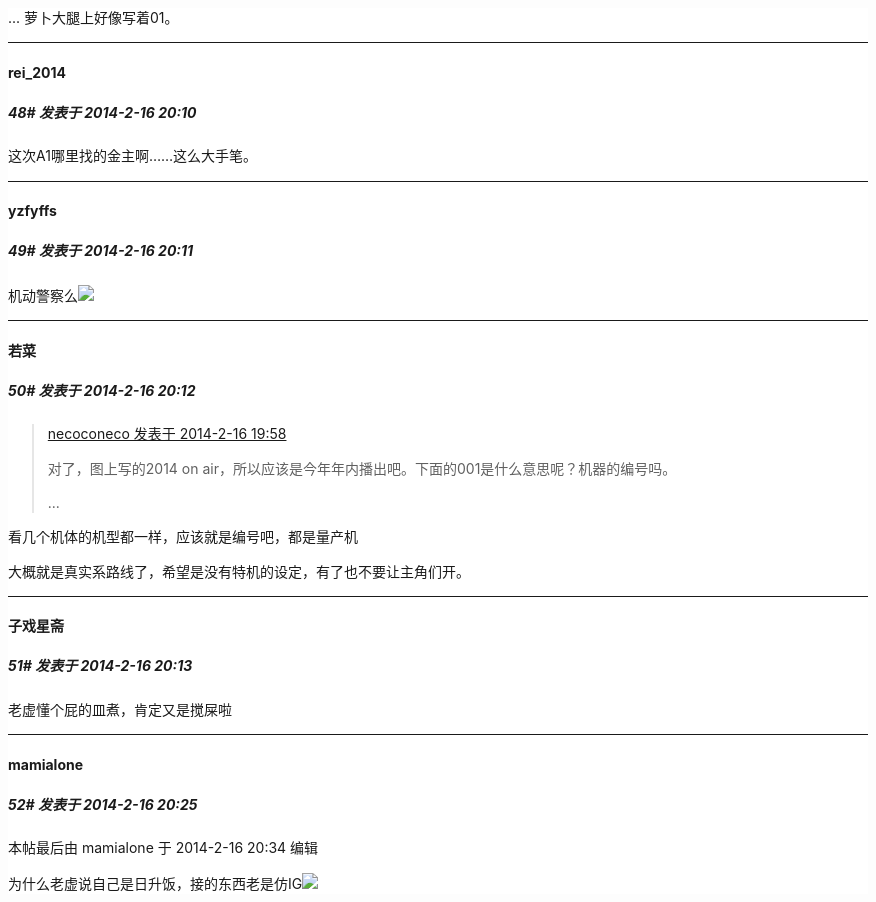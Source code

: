  ...</blockquote>
萝卜大腿上好像写着01。


-----

####  rei_2014  
##### 48#       发表于 2014-2-16 20:10


这次A1哪里找的金主啊……这么大手笔。


-----

####  yzfyffs  
##### 49#       发表于 2014-2-16 20:11


机动警察么<img src="https://static.saraba1st.com/image/smiley/bundam/9.png" referrerpolicy="no-referrer">


-----

####  若菜  
##### 50#       发表于 2014-2-16 20:12


<blockquote><a href="httphttps://bbs.saraba1st.com/2b/forum.php?mod=redirect&amp;goto=findpost&amp;pid=24518952&amp;ptid=999173" target="_blank">necoconeco 发表于 2014-2-16 19:58</a>

对了，图上写的2014 on air，所以应该是今年年内播出吧。下面的001是什么意思呢？机器的编号吗。

 ...</blockquote>
看几个机体的机型都一样，应该就是编号吧，都是量产机


大概就是真实系路线了，希望是没有特机的设定，有了也不要让主角们开。


-----

####  子戏星斋  
##### 51#       发表于 2014-2-16 20:13


老虚懂个屁的皿煮，肯定又是搅屎啦


-----

####  mamialone  
##### 52#       发表于 2014-2-16 20:25


 本帖最后由 mamialone 于 2014-2-16 20:34 编辑 

为什么老虚说自己是日升饭，接的东西老是仿IG<img src="https://static.saraba1st.com/image/smiley/face/149.gif" referrerpolicy="no-referrer">
